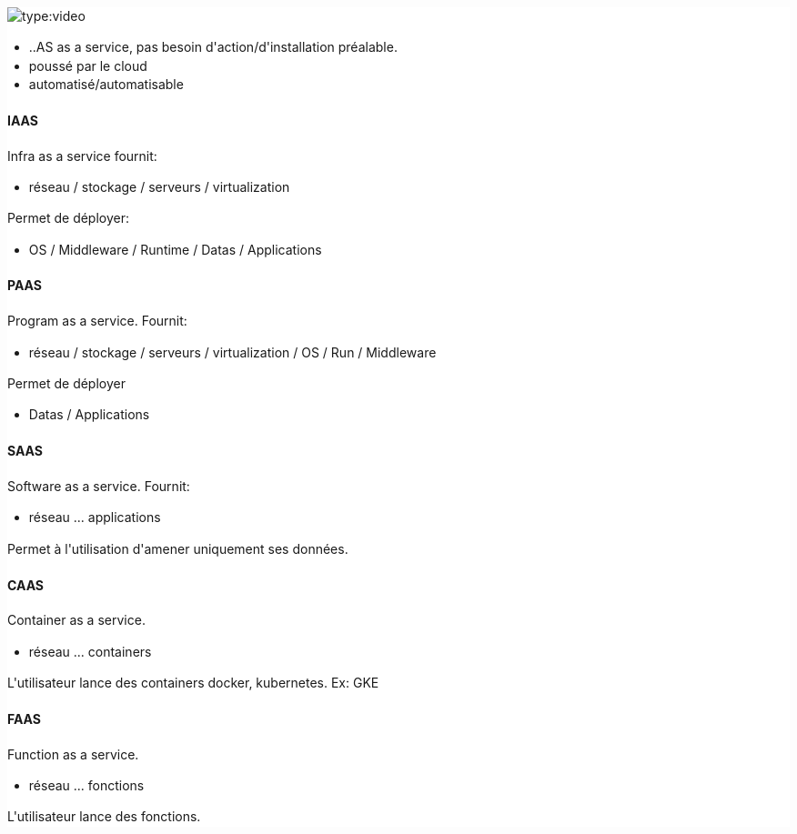 ![type:video](https://www.youtube.com/embed/snWHC0YL21g)

- ..AS as a service, pas besoin d'action/d'installation préalable.
- poussé par le cloud
- automatisé/automatisable

#### IAAS

Infra as a service fournit:
- réseau / stockage / serveurs / virtualization

Permet de déployer:
- OS / Middleware / Runtime / Datas / Applications

#### PAAS

Program as a service. Fournit:
- réseau / stockage / serveurs / virtualization / OS / Run / Middleware

Permet de déployer
- Datas / Applications

#### SAAS

Software as a service. Fournit:
- réseau ... applications

Permet à l'utilisation d'amener uniquement ses données.

#### CAAS

Container as a service.

- réseau ... containers

L'utilisateur lance des containers docker, kubernetes.
Ex: GKE

#### FAAS

Function as a service.

- réseau ... fonctions

L'utilisateur lance des fonctions.
